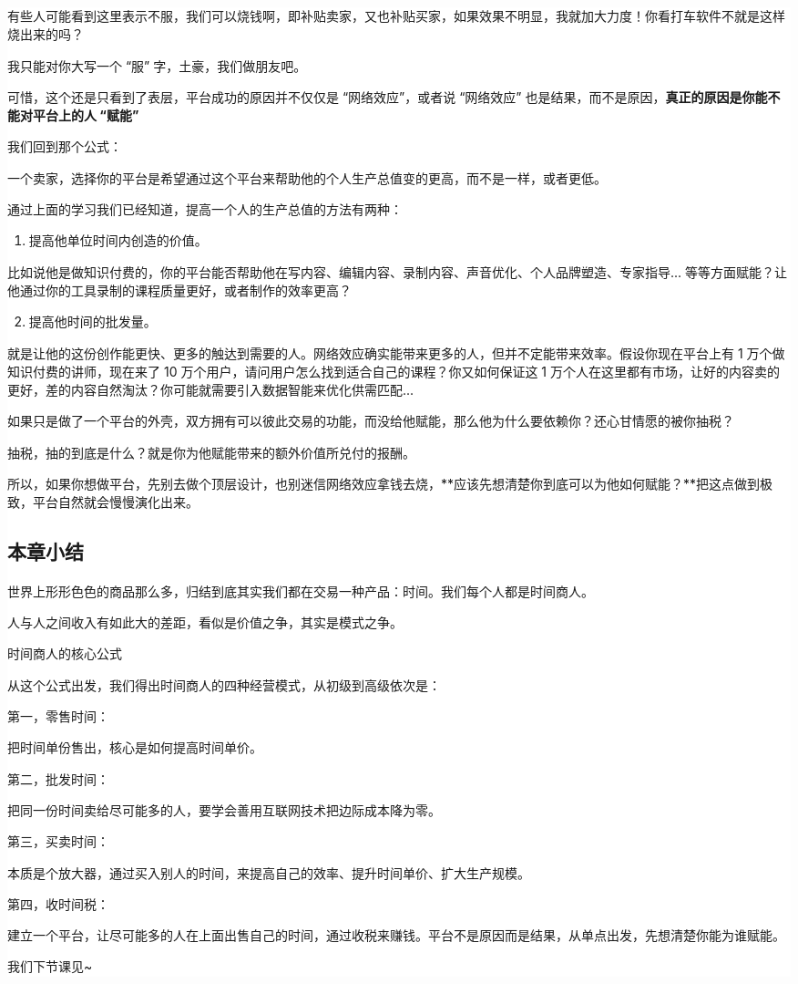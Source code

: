 有些人可能看到这里表示不服，我们可以烧钱啊，即补贴卖家，又也补贴买家，如果效果不明显，我就加大力度！你看打车软件不就是这样烧出来的吗？

我只能对你大写一个 “服” 字，土豪，我们做朋友吧。

可惜，这个还是只看到了表层，平台成功的原因并不仅仅是 “网络效应”，或者说 “网络效应” 也是结果，而不是原因，**真正的原因是你能不能对平台上的人 “赋能”**

我们回到那个公式：

一个卖家，选择你的平台是希望通过这个平台来帮助他的个人生产总值变的更高，而不是一样，或者更低。

通过上面的学习我们已经知道，提高一个人的生产总值的方法有两种：

1. 提高他单位时间内创造的价值。

比如说他是做知识付费的，你的平台能否帮助他在写内容、编辑内容、录制内容、声音优化、个人品牌塑造、专家指导... 等等方面赋能？让他通过你的工具录制的课程质量更好，或者制作的效率更高？

2. 提高他时间的批发量。

就是让他的这份创作能更快、更多的触达到需要的人。网络效应确实能带来更多的人，但并不定能带来效率。假设你现在平台上有 1 万个做知识付费的讲师，现在来了 10 万个用户，请问用户怎么找到适合自己的课程？你又如何保证这 1 万个人在这里都有市场，让好的内容卖的更好，差的内容自然淘汰？你可能就需要引入数据智能来优化供需匹配...

如果只是做了一个平台的外壳，双方拥有可以彼此交易的功能，而没给他赋能，那么他为什么要依赖你？还心甘情愿的被你抽税？

抽税，抽的到底是什么？就是你为他赋能带来的额外价值所兑付的报酬。

所以，如果你想做平台，先别去做个顶层设计，也别迷信网络效应拿钱去烧，**应该先想清楚你到底可以为他如何赋能？**把这点做到极致，平台自然就会慢慢演化出来。

## 本章小结

世界上形形色色的商品那么多，归结到底其实我们都在交易一种产品：时间。我们每个人都是时间商人。

人与人之间收入有如此大的差距，看似是价值之争，其实是模式之争。

时间商人的核心公式

从这个公式出发，我们得出时间商人的四种经营模式，从初级到高级依次是：

第一，零售时间：

把时间单份售出，核心是如何提高时间单价。

第二，批发时间：

把同一份时间卖给尽可能多的人，要学会善用互联网技术把边际成本降为零。

第三，买卖时间：

本质是个放大器，通过买入别人的时间，来提高自己的效率、提升时间单价、扩大生产规模。

第四，收时间税：

建立一个平台，让尽可能多的人在上面出售自己的时间，通过收税来赚钱。平台不是原因而是结果，从单点出发，先想清楚你能为谁赋能。

我们下节课见~